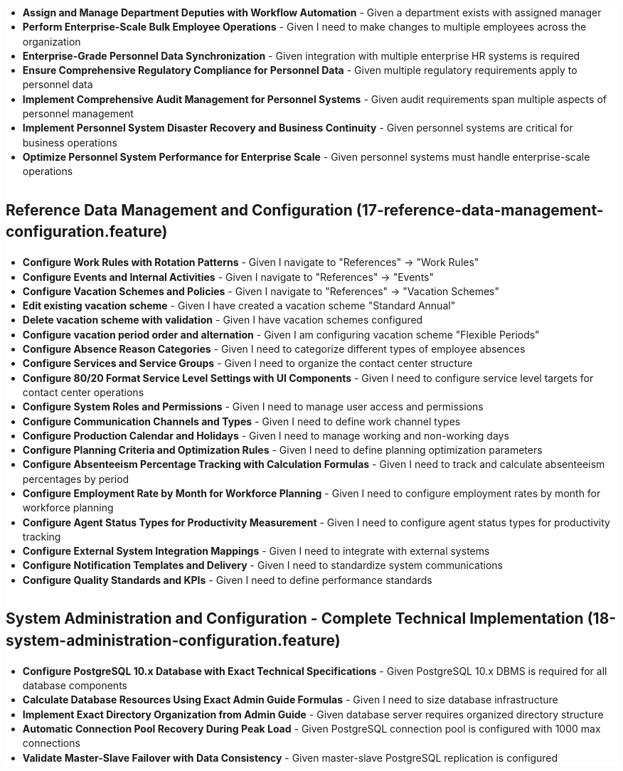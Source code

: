 - **Assign and Manage Department Deputies with Workflow Automation** - Given a department exists with assigned manager
- **Perform Enterprise-Scale Bulk Employee Operations** - Given I need to make changes to multiple employees across the organization
- **Enterprise-Grade Personnel Data Synchronization** - Given integration with multiple enterprise HR systems is required
- **Ensure Comprehensive Regulatory Compliance for Personnel Data** - Given multiple regulatory requirements apply to personnel data
- **Implement Comprehensive Audit Management for Personnel Systems** - Given audit requirements span multiple aspects of personnel management
- **Implement Personnel System Disaster Recovery and Business Continuity** - Given personnel systems are critical for business operations
- **Optimize Personnel System Performance for Enterprise Scale** - Given personnel systems must handle enterprise-scale operations

## Reference Data Management and Configuration (17-reference-data-management-configuration.feature)
- **Configure Work Rules with Rotation Patterns** - Given I navigate to "References" → "Work Rules"
- **Configure Events and Internal Activities** - Given I navigate to "References" → "Events"
- **Configure Vacation Schemes and Policies** - Given I navigate to "References" → "Vacation Schemes"
- **Edit existing vacation scheme** - Given I have created a vacation scheme "Standard Annual"
- **Delete vacation scheme with validation** - Given I have vacation schemes configured
- **Configure vacation period order and alternation** - Given I am configuring vacation scheme "Flexible Periods"
- **Configure Absence Reason Categories** - Given I need to categorize different types of employee absences
- **Configure Services and Service Groups** - Given I need to organize the contact center structure
- **Configure 80/20 Format Service Level Settings with UI Components** - Given I need to configure service level targets for contact center operations
- **Configure System Roles and Permissions** - Given I need to manage user access and permissions
- **Configure Communication Channels and Types** - Given I need to define work channel types
- **Configure Production Calendar and Holidays** - Given I need to manage working and non-working days
- **Configure Planning Criteria and Optimization Rules** - Given I need to define planning optimization parameters
- **Configure Absenteeism Percentage Tracking with Calculation Formulas** - Given I need to track and calculate absenteeism percentages by period
- **Configure Employment Rate by Month for Workforce Planning** - Given I need to configure employment rates by month for workforce planning
- **Configure Agent Status Types for Productivity Measurement** - Given I need to configure agent status types for productivity tracking
- **Configure External System Integration Mappings** - Given I need to integrate with external systems
- **Configure Notification Templates and Delivery** - Given I need to standardize system communications
- **Configure Quality Standards and KPIs** - Given I need to define performance standards

## System Administration and Configuration - Complete Technical Implementation (18-system-administration-configuration.feature)
- **Configure PostgreSQL 10.x Database with Exact Technical Specifications** - Given PostgreSQL 10.x DBMS is required for all database components
- **Calculate Database Resources Using Exact Admin Guide Formulas** - Given I need to size database infrastructure
- **Implement Exact Directory Organization from Admin Guide** - Given database server requires organized directory structure
- **Automatic Connection Pool Recovery During Peak Load** - Given PostgreSQL connection pool is configured with 1000 max connections
- **Validate Master-Slave Failover with Data Consistency** - Given master-slave PostgreSQL replication is configured